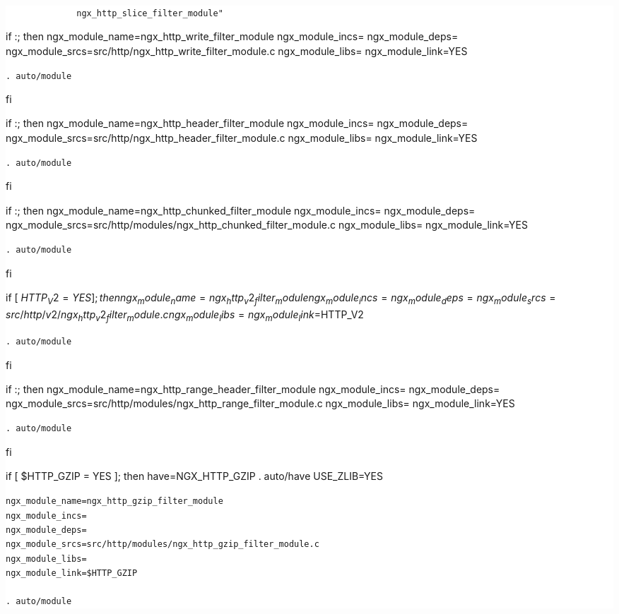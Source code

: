                   ngx_http_slice_filter_module"

if :; then
    ngx_module_name=ngx_http_write_filter_module
    ngx_module_incs=
    ngx_module_deps=
    ngx_module_srcs=src/http/ngx_http_write_filter_module.c
    ngx_module_libs=
    ngx_module_link=YES

    . auto/module
fi

if :; then
    ngx_module_name=ngx_http_header_filter_module
    ngx_module_incs=
    ngx_module_deps=
    ngx_module_srcs=src/http/ngx_http_header_filter_module.c
    ngx_module_libs=
    ngx_module_link=YES

    . auto/module
fi

if :; then
    ngx_module_name=ngx_http_chunked_filter_module
    ngx_module_incs=
    ngx_module_deps=
    ngx_module_srcs=src/http/modules/ngx_http_chunked_filter_module.c
    ngx_module_libs=
    ngx_module_link=YES

    . auto/module
fi

if [ $HTTP_V2 = YES ]; then
    ngx_module_name=ngx_http_v2_filter_module
    ngx_module_incs=
    ngx_module_deps=
    ngx_module_srcs=src/http/v2/ngx_http_v2_filter_module.c
    ngx_module_libs=
    ngx_module_link=$HTTP_V2

    . auto/module
fi

if :; then
    ngx_module_name=ngx_http_range_header_filter_module
    ngx_module_incs=
    ngx_module_deps=
    ngx_module_srcs=src/http/modules/ngx_http_range_filter_module.c
    ngx_module_libs=
    ngx_module_link=YES

    . auto/module
fi

if [ $HTTP_GZIP = YES ]; then
    have=NGX_HTTP_GZIP . auto/have
    USE_ZLIB=YES

    ngx_module_name=ngx_http_gzip_filter_module
    ngx_module_incs=
    ngx_module_deps=
    ngx_module_srcs=src/http/modules/ngx_http_gzip_filter_module.c
    ngx_module_libs=
    ngx_module_link=$HTTP_GZIP

    . auto/module